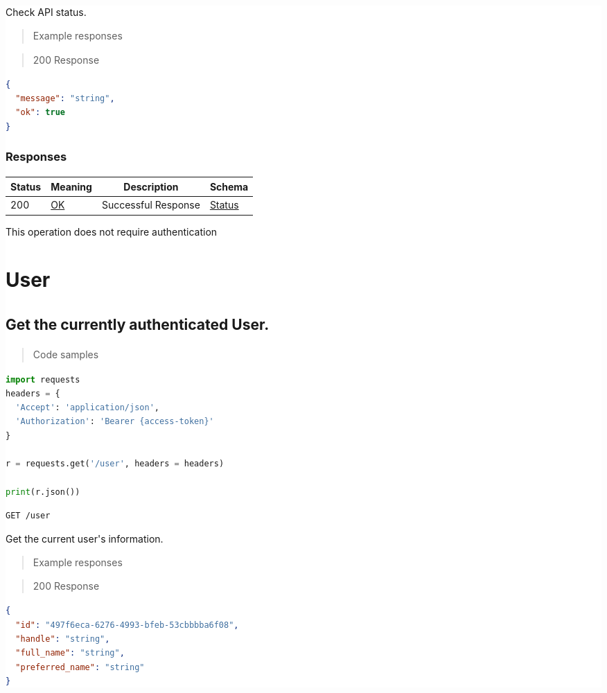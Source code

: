 Check API status.

> Example responses

> 200 Response

```json
{
  "message": "string",
  "ok": true
}
```

<h3 id="check-api-status.-responses">Responses</h3>

|Status|Meaning|Description|Schema|
|---|---|---|---|
|200|[OK](https://tools.ietf.org/html/rfc7231#section-6.3.1)|Successful Response|[Status](#schemastatus)|

<aside class="success">
This operation does not require authentication
</aside>

<h1 id="fastapi-user">User</h1>

## Get the currently authenticated User.

<a id="opIdget_user_user_get"></a>

> Code samples

```python
import requests
headers = {
  'Accept': 'application/json',
  'Authorization': 'Bearer {access-token}'
}

r = requests.get('/user', headers = headers)

print(r.json())

```

`GET /user`

Get the current user's information.

> Example responses

> 200 Response

```json
{
  "id": "497f6eca-6276-4993-bfeb-53cbbbba6f08",
  "handle": "string",
  "full_name": "string",
  "preferred_name": "string"
}
```
